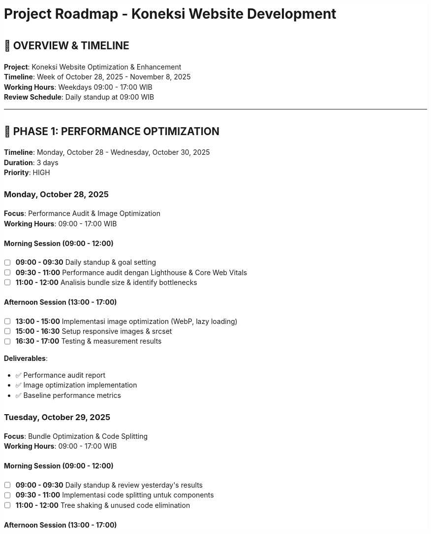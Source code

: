 # Project Roadmap - Koneksi Website Development

## 📅 **OVERVIEW & TIMELINE**

**Project**: Koneksi Website Optimization & Enhancement  
**Timeline**: Week of October 28, 2025 - November 8, 2025  
**Working Hours**: Weekdays 09:00 - 17:00 WIB  
**Review Schedule**: Daily standup at 09:00 WIB

---

## 🎯 **PHASE 1: PERFORMANCE OPTIMIZATION**

**Timeline**: Monday, October 28 - Wednesday, October 30, 2025  
**Duration**: 3 days  
**Priority**: HIGH

### **Monday, October 28, 2025**

**Focus**: Performance Audit & Image Optimization  
**Working Hours**: 09:00 - 17:00 WIB

#### **Morning Session (09:00 - 12:00)**

- [ ] **09:00 - 09:30** Daily standup & goal setting
- [ ] **09:30 - 11:00** Performance audit dengan Lighthouse & Core Web Vitals
- [ ] **11:00 - 12:00** Analisis bundle size & identify bottlenecks

#### **Afternoon Session (13:00 - 17:00)**

- [ ] **13:00 - 15:00** Implementasi image optimization (WebP, lazy loading)
- [ ] **15:00 - 16:30** Setup responsive images & srcset
- [ ] **16:30 - 17:00** Testing & measurement results

**Deliverables**:

- ✅ Performance audit report
- ✅ Image optimization implementation
- ✅ Baseline performance metrics

### **Tuesday, October 29, 2025**

**Focus**: Bundle Optimization & Code Splitting  
**Working Hours**: 09:00 - 17:00 WIB

#### **Morning Session (09:00 - 12:00)**

- [ ] **09:00 - 09:30** Daily standup & review yesterday's results
- [ ] **09:30 - 11:00** Implementasi code splitting untuk components
- [ ] **11:00 - 12:00** Tree shaking & unused code elimination

#### **Afternoon Session (13:00 - 17:00)**
